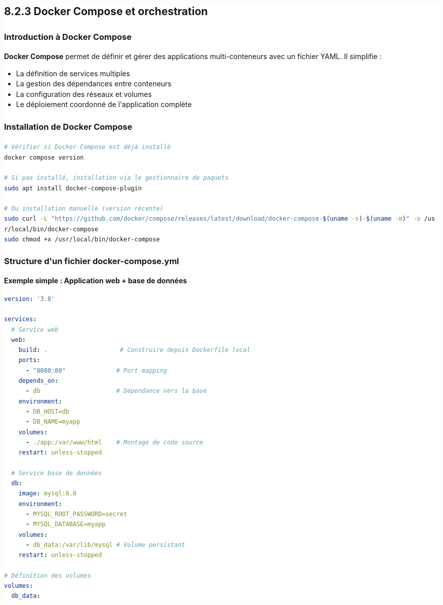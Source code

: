 
## 8.2.3 Docker Compose et orchestration

### Introduction à Docker Compose

**Docker Compose** permet de définir et gérer des applications multi-conteneurs avec un fichier YAML. Il simplifie :
- La définition de services multiples
- La gestion des dépendances entre conteneurs
- La configuration des réseaux et volumes
- Le déploiement coordonné de l'application complète

### Installation de Docker Compose

```bash
# Vérifier si Docker Compose est déjà installé
docker compose version

# Si pas installé, installation via le gestionnaire de paquets
sudo apt install docker-compose-plugin

# Ou installation manuelle (version récente)
sudo curl -L "https://github.com/docker/compose/releases/latest/download/docker-compose-$(uname -s)-$(uname -m)" -o /usr/local/bin/docker-compose
sudo chmod +x /usr/local/bin/docker-compose
```

### Structure d'un fichier docker-compose.yml

**Exemple simple : Application web + base de données**
```yaml
version: '3.8'

services:
  # Service web
  web:
    build: .                    # Construire depuis Dockerfile local
    ports:
      - "8080:80"              # Port mapping
    depends_on:
      - db                     # Dépendance vers la base
    environment:
      - DB_HOST=db
      - DB_NAME=myapp
    volumes:
      - ./app:/var/www/html    # Montage de code source
    restart: unless-stopped

  # Service base de données
  db:
    image: mysql:8.0
    environment:
      - MYSQL_ROOT_PASSWORD=secret
      - MYSQL_DATABASE=myapp
    volumes:
      - db_data:/var/lib/mysql # Volume persistant
    restart: unless-stopped

# Définition des volumes
volumes:
  db_data:
```
